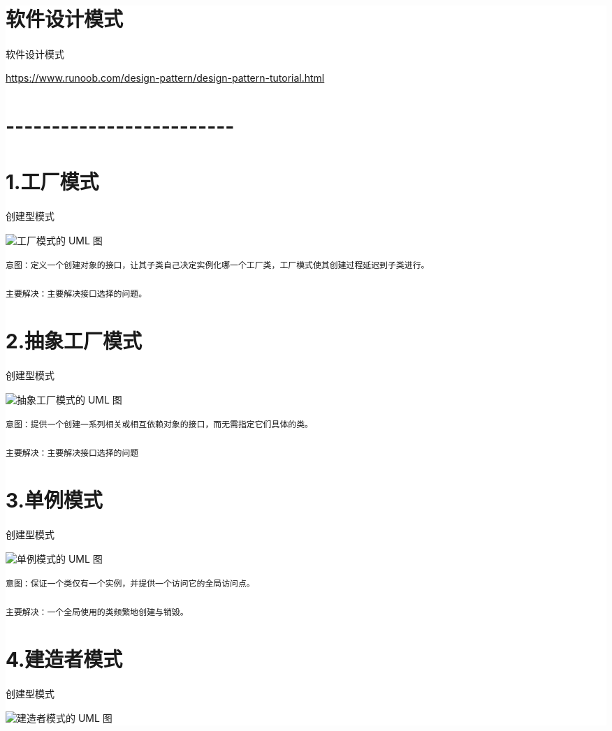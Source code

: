 # 软件设计模式

软件设计模式

https://www.runoob.com/design-pattern/design-pattern-tutorial.html

# -------------------------

# 1.工厂模式

创建型模式

![工厂模式的 UML 图](https://www.runoob.com/wp-content/uploads/2014/08/AB6B814A-0B09-4863-93D6-1E22D6B07FF8.jpg)

~~~
意图：定义一个创建对象的接口，让其子类自己决定实例化哪一个工厂类，工厂模式使其创建过程延迟到子类进行。

主要解决：主要解决接口选择的问题。
~~~

# 2.抽象工厂模式

创建型模式

![抽象工厂模式的 UML 图](https://www.runoob.com/wp-content/uploads/2014/08/3E13CDD1-2CD2-4C66-BD33-DECBF172AE03.jpg)

~~~
意图：提供一个创建一系列相关或相互依赖对象的接口，而无需指定它们具体的类。

主要解决：主要解决接口选择的问题
~~~

# 3.单例模式

创建型模式

![单例模式的 UML 图](https://www.runoob.com/wp-content/uploads/2014/08/62576915-36E0-4B67-B078-704699CA980A.jpg)

~~~
意图：保证一个类仅有一个实例，并提供一个访问它的全局访问点。

主要解决：一个全局使用的类频繁地创建与销毁。
~~~

# 4.建造者模式

创建型模式

![建造者模式的 UML 图](https://www.runoob.com/wp-content/uploads/2014/08/20210306-builder-pattern.svg)
